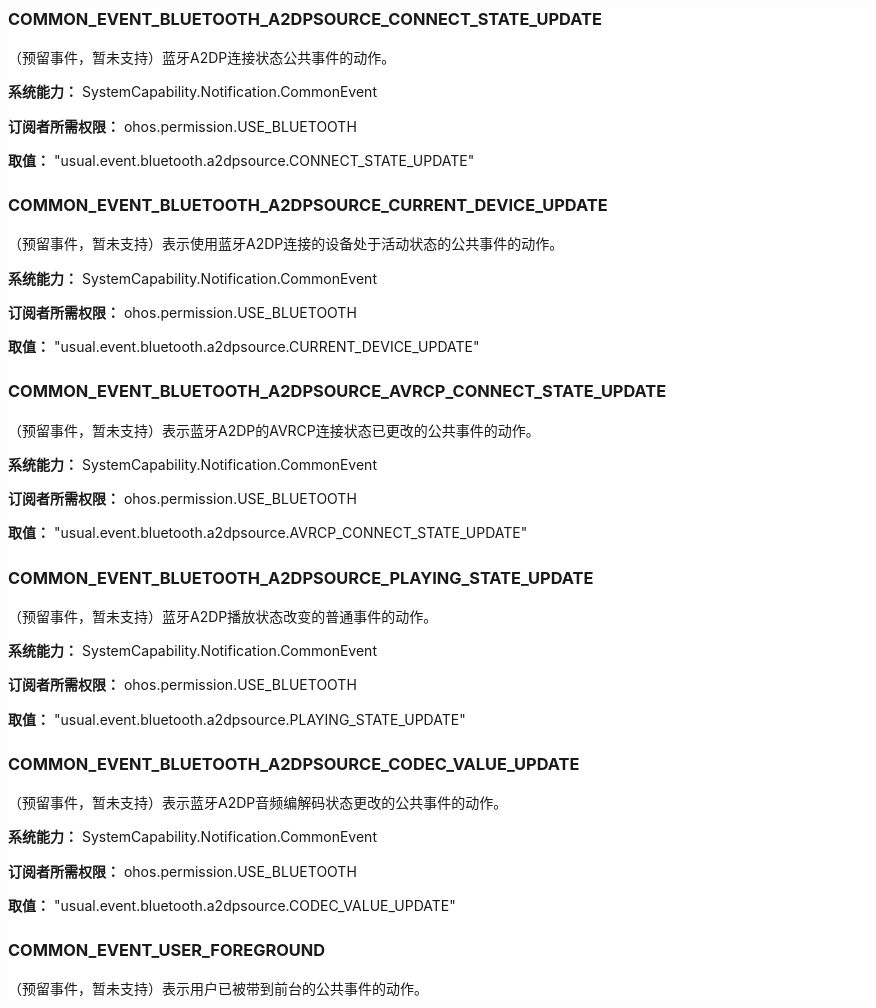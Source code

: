 ### COMMON_EVENT_BLUETOOTH_A2DPSOURCE_CONNECT_STATE_UPDATE
（预留事件，暂未支持）蓝牙A2DP连接状态公共事件的动作。

**系统能力：** SystemCapability.Notification.CommonEvent

**订阅者所需权限：** ohos.permission.USE_BLUETOOTH

**取值：** "usual.event.bluetooth.a2dpsource.CONNECT_STATE_UPDATE"




### COMMON_EVENT_BLUETOOTH_A2DPSOURCE_CURRENT_DEVICE_UPDATE
（预留事件，暂未支持）表示使用蓝牙A2DP连接的设备处于活动状态的公共事件的动作。

**系统能力：** SystemCapability.Notification.CommonEvent

**订阅者所需权限：** ohos.permission.USE_BLUETOOTH

**取值：** "usual.event.bluetooth.a2dpsource.CURRENT_DEVICE_UPDATE"



### COMMON_EVENT_BLUETOOTH_A2DPSOURCE_AVRCP_CONNECT_STATE_UPDATE
（预留事件，暂未支持）表示蓝牙A2DP的AVRCP连接状态已更改的公共事件的动作。

**系统能力：** SystemCapability.Notification.CommonEvent

**订阅者所需权限：** ohos.permission.USE_BLUETOOTH

**取值：** "usual.event.bluetooth.a2dpsource.AVRCP_CONNECT_STATE_UPDATE"



### COMMON_EVENT_BLUETOOTH_A2DPSOURCE_PLAYING_STATE_UPDATE
（预留事件，暂未支持）蓝牙A2DP播放状态改变的普通事件的动作。

**系统能力：** SystemCapability.Notification.CommonEvent

**订阅者所需权限：** ohos.permission.USE_BLUETOOTH

**取值：** "usual.event.bluetooth.a2dpsource.PLAYING_STATE_UPDATE"



### COMMON_EVENT_BLUETOOTH_A2DPSOURCE_CODEC_VALUE_UPDATE
（预留事件，暂未支持）表示蓝牙A2DP音频编解码状态更改的公共事件的动作。

**系统能力：** SystemCapability.Notification.CommonEvent

**订阅者所需权限：** ohos.permission.USE_BLUETOOTH

**取值：** "usual.event.bluetooth.a2dpsource.CODEC_VALUE_UPDATE"




### COMMON_EVENT_USER_FOREGROUND

（预留事件，暂未支持）表示用户已被带到前台的公共事件的动作。
